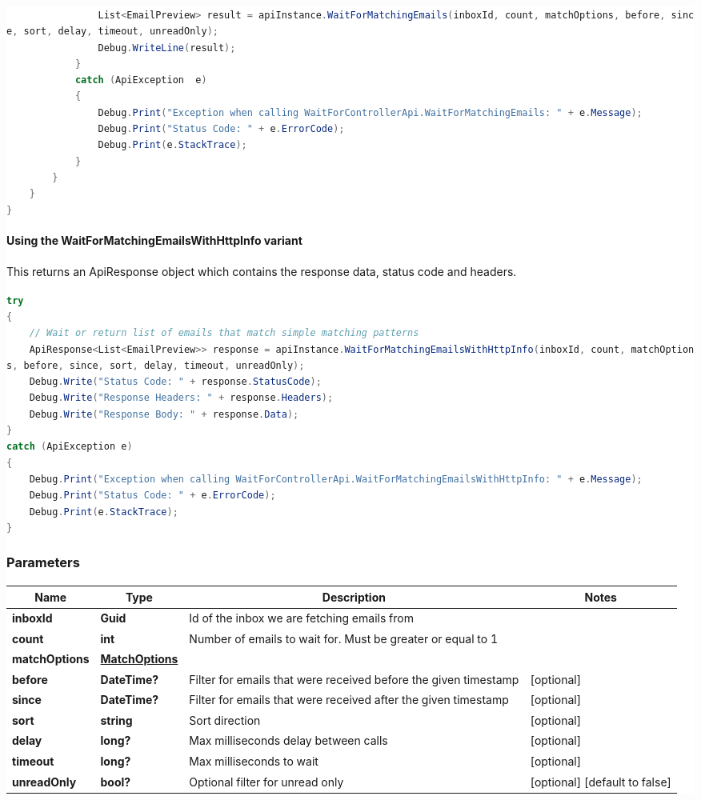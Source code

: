 ```csharp
                List<EmailPreview> result = apiInstance.WaitForMatchingEmails(inboxId, count, matchOptions, before, since, sort, delay, timeout, unreadOnly);
                Debug.WriteLine(result);
            }
            catch (ApiException  e)
            {
                Debug.Print("Exception when calling WaitForControllerApi.WaitForMatchingEmails: " + e.Message);
                Debug.Print("Status Code: " + e.ErrorCode);
                Debug.Print(e.StackTrace);
            }
        }
    }
}
```

#### Using the WaitForMatchingEmailsWithHttpInfo variant
This returns an ApiResponse object which contains the response data, status code and headers.

```csharp
try
{
    // Wait or return list of emails that match simple matching patterns
    ApiResponse<List<EmailPreview>> response = apiInstance.WaitForMatchingEmailsWithHttpInfo(inboxId, count, matchOptions, before, since, sort, delay, timeout, unreadOnly);
    Debug.Write("Status Code: " + response.StatusCode);
    Debug.Write("Response Headers: " + response.Headers);
    Debug.Write("Response Body: " + response.Data);
}
catch (ApiException e)
{
    Debug.Print("Exception when calling WaitForControllerApi.WaitForMatchingEmailsWithHttpInfo: " + e.Message);
    Debug.Print("Status Code: " + e.ErrorCode);
    Debug.Print(e.StackTrace);
}
```

### Parameters

| Name | Type | Description | Notes |
|------|------|-------------|-------|
| **inboxId** | **Guid** | Id of the inbox we are fetching emails from |  |
| **count** | **int** | Number of emails to wait for. Must be greater or equal to 1 |  |
| **matchOptions** | [**MatchOptions**](MatchOptions) |  |  |
| **before** | **DateTime?** | Filter for emails that were received before the given timestamp | [optional]  |
| **since** | **DateTime?** | Filter for emails that were received after the given timestamp | [optional]  |
| **sort** | **string** | Sort direction | [optional]  |
| **delay** | **long?** | Max milliseconds delay between calls | [optional]  |
| **timeout** | **long?** | Max milliseconds to wait | [optional]  |
| **unreadOnly** | **bool?** | Optional filter for unread only | [optional] [default to false] |
